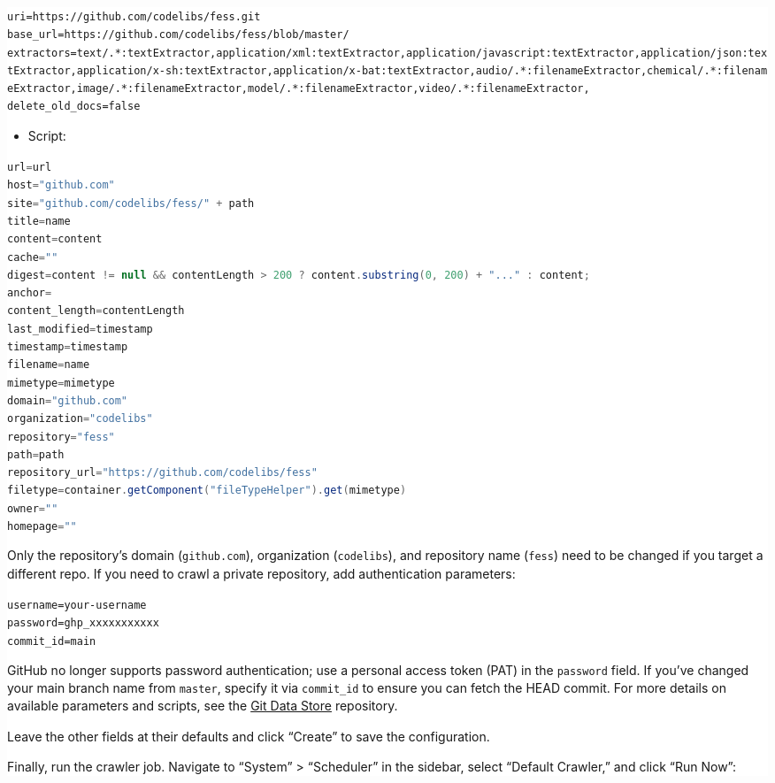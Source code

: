 ```properties
uri=https://github.com/codelibs/fess.git
base_url=https://github.com/codelibs/fess/blob/master/
extractors=text/.*:textExtractor,application/xml:textExtractor,application/javascript:textExtractor,application/json:textExtractor,application/x-sh:textExtractor,application/x-bat:textExtractor,audio/.*:filenameExtractor,chemical/.*:filenameExtractor,image/.*:filenameExtractor,model/.*:filenameExtractor,video/.*:filenameExtractor,
delete_old_docs=false
```

- Script:

```groovy
url=url
host="github.com"
site="github.com/codelibs/fess/" + path
title=name
content=content
cache=""
digest=content != null && contentLength > 200 ? content.substring(0, 200) + "..." : content;
anchor=
content_length=contentLength
last_modified=timestamp
timestamp=timestamp
filename=name
mimetype=mimetype
domain="github.com"
organization="codelibs"
repository="fess"
path=path
repository_url="https://github.com/codelibs/fess"
filetype=container.getComponent("fileTypeHelper").get(mimetype)
owner=""
homepage=""
```

Only the repository’s domain (`github.com`), organization (`codelibs`), and repository name (`fess`) need to be changed if you target a different repo. If you need to crawl a private repository, add authentication parameters:

```properties
username=your-username
password=ghp_xxxxxxxxxxx
commit_id=main
```

GitHub no longer supports password authentication; use a personal access token (PAT) in the `password` field. If you’ve changed your main branch name from `master`, specify it via `commit_id` to ensure you can fetch the HEAD commit. For more details on available parameters and scripts, see the [Git Data Store](https://github.com/codelibs/fess-ds-git/tree/master) repository.

Leave the other fields at their defaults and click “Create” to save the configuration.

Finally, run the crawler job. Navigate to “System” > “Scheduler” in the sidebar, select “Default Crawler,” and click “Run Now”:
